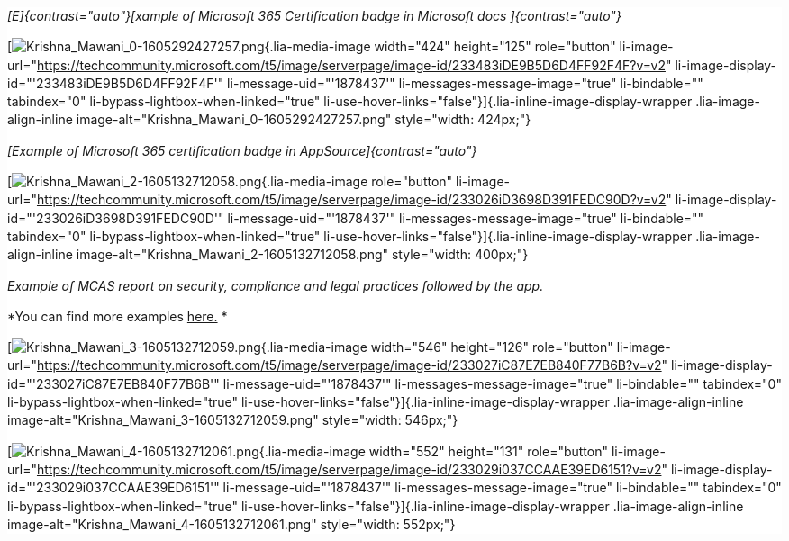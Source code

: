 *[E]{contrast="auto"}[xample of Microsoft 365 Certification badge in
Microsoft docs ]{contrast="auto"}*

[![Krishna_Mawani_0-1605292427257.png](https://techcommunity.microsoft.com/t5/image/serverpage/image-id/233483iDE9B5D6D4FF92F4F/image-dimensions/424x125?v=v2 "Krishna_Mawani_0-1605292427257.png"){.lia-media-image
width="424" height="125" role="button"
li-image-url="https://techcommunity.microsoft.com/t5/image/serverpage/image-id/233483iDE9B5D6D4FF92F4F?v=v2"
li-image-display-id="'233483iDE9B5D6D4FF92F4F'"
li-message-uid="'1878437'" li-messages-message-image="true"
li-bindable="" tabindex="0" li-bypass-lightbox-when-linked="true"
li-use-hover-links="false"}]{.lia-inline-image-display-wrapper
.lia-image-align-inline image-alt="Krishna_Mawani_0-1605292427257.png"
style="width: 424px;"}

*[Example of Microsoft 365 certification badge in
AppSource]{contrast="auto"}*

[![Krishna_Mawani_2-1605132712058.png](https://techcommunity.microsoft.com/t5/image/serverpage/image-id/233026iD3698D391FEDC90D/image-size/medium?v=v2&px=400 "Krishna_Mawani_2-1605132712058.png"){.lia-media-image
role="button"
li-image-url="https://techcommunity.microsoft.com/t5/image/serverpage/image-id/233026iD3698D391FEDC90D?v=v2"
li-image-display-id="'233026iD3698D391FEDC90D'"
li-message-uid="'1878437'" li-messages-message-image="true"
li-bindable="" tabindex="0" li-bypass-lightbox-when-linked="true"
li-use-hover-links="false"}]{.lia-inline-image-display-wrapper
.lia-image-align-inline image-alt="Krishna_Mawani_2-1605132712058.png"
style="width: 400px;"}

*Example of MCAS report on security, compliance and legal practices
followed by the app.*

*You can find more
examples [here.](https://docs.microsoft.com/en-us/microsoft-365-app-certification/teams/adobe-systems-inc-sign?pivots=mcas) *

[![Krishna_Mawani_3-1605132712059.png](https://techcommunity.microsoft.com/t5/image/serverpage/image-id/233027iC87E7EB840F77B6B/image-dimensions/546x126?v=v2 "Krishna_Mawani_3-1605132712059.png"){.lia-media-image
width="546" height="126" role="button"
li-image-url="https://techcommunity.microsoft.com/t5/image/serverpage/image-id/233027iC87E7EB840F77B6B?v=v2"
li-image-display-id="'233027iC87E7EB840F77B6B'"
li-message-uid="'1878437'" li-messages-message-image="true"
li-bindable="" tabindex="0" li-bypass-lightbox-when-linked="true"
li-use-hover-links="false"}]{.lia-inline-image-display-wrapper
.lia-image-align-inline image-alt="Krishna_Mawani_3-1605132712059.png"
style="width: 546px;"}

[![Krishna_Mawani_4-1605132712061.png](https://techcommunity.microsoft.com/t5/image/serverpage/image-id/233029i037CCAAE39ED6151/image-dimensions/552x131?v=v2 "Krishna_Mawani_4-1605132712061.png"){.lia-media-image
width="552" height="131" role="button"
li-image-url="https://techcommunity.microsoft.com/t5/image/serverpage/image-id/233029i037CCAAE39ED6151?v=v2"
li-image-display-id="'233029i037CCAAE39ED6151'"
li-message-uid="'1878437'" li-messages-message-image="true"
li-bindable="" tabindex="0" li-bypass-lightbox-when-linked="true"
li-use-hover-links="false"}]{.lia-inline-image-display-wrapper
.lia-image-align-inline image-alt="Krishna_Mawani_4-1605132712061.png"
style="width: 552px;"}

